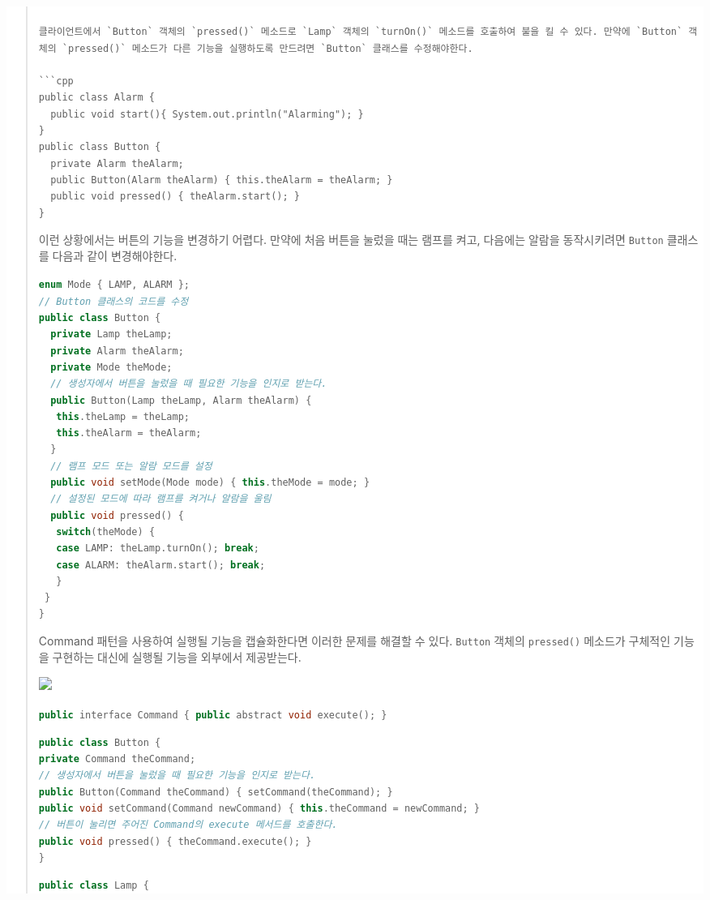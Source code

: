 > ```  
> 
> 클라이언트에서 `Button` 객체의 `pressed()` 메소드로 `Lamp` 객체의 `turnOn()` 메소드를 호출하여 불을 킬 수 있다. 만약에 `Button` 객체의 `pressed()` 메소드가 다른 기능을 실행하도록 만드려면 `Button` 클래스를 수정해야한다.  
> 
> ```cpp
> public class Alarm {
>   public void start(){ System.out.println("Alarming"); }
> }
> public class Button {
>   private Alarm theAlarm;
>   public Button(Alarm theAlarm) { this.theAlarm = theAlarm; }
>   public void pressed() { theAlarm.start(); }
> }
> ```
> 
> 이런 상황에서는 버튼의 기능을 변경하기 어렵다. 만약에 처음 버튼을 눌렀을 때는 램프를 켜고, 다음에는 알람을 동작시키려면 `Button` 클래스를 다음과 같이 변경해야한다.  
> 
> ```cpp
> enum Mode { LAMP, ALARM };
> // Button 클래스의 코드를 수정
> public class Button {
>   private Lamp theLamp;
>   private Alarm theAlarm;
>   private Mode theMode;
>   // 생성자에서 버튼을 눌렀을 때 필요한 기능을 인지로 받는다.
>   public Button(Lamp theLamp, Alarm theAlarm) {
>    this.theLamp = theLamp;
>    this.theAlarm = theAlarm;
>   }
>   // 램프 모드 또는 알람 모드를 설정
>   public void setMode(Mode mode) { this.theMode = mode; }
>   // 설정된 모드에 따라 램프를 켜거나 알람을 울림
>   public void pressed() {
>    switch(theMode) {
>    case LAMP: theLamp.turnOn(); break;
>    case ALARM: theAlarm.start(); break;
>    }
>  }
> }
> ```
> 
> Command 패턴을 사용하여 실행될 기능을 캡슐화한다면 이러한 문제를 해결할 수 있다. `Button` 객체의 `pressed()` 메소드가 구체적인 기능을 구현하는 대신에 실행될 기능을 외부에서 제공받는다.  
> 
> ![](/TIL/docs/src/architecture_05.png)  
> 
> ```cpp
> public interface Command { public abstract void execute(); }
> ```
> 
> ```cpp
> public class Button {
> private Command theCommand;
> // 생성자에서 버튼을 눌렀을 때 필요한 기능을 인지로 받는다.
> public Button(Command theCommand) { setCommand(theCommand); }
> public void setCommand(Command newCommand) { this.theCommand = newCommand; }
> // 버튼이 눌리면 주어진 Command의 execute 메서드를 호출한다.
> public void pressed() { theCommand.execute(); }
> }
> ```
> 
> ```cpp
> public class Lamp {